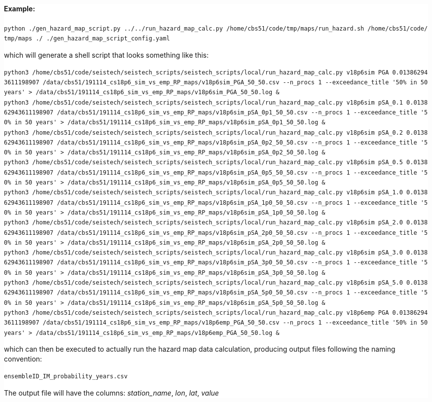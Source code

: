 ```
```

#### Example:
```shell script
python ./gen_hazard_map_script.py ../../run_hazard_map_calc.py /home/cbs51/code/tmp/maps/run_hazard.sh /home/cbs51/code/tmp/maps ./ ./gen_hazard_map_script_config.yaml
```

which will generate a shell script that looks something like this:
```shell script
python3 /home/cbs51/code/seistech/seistech_scripts/seistech_scripts/local/run_hazard_map_calc.py v18p6sim PGA 0.013862943611198907 /data/cbs51/191114_cs18p6_sim_vs_emp_RP_maps/v18p6sim_PGA_50_50.csv --n_procs 1 --exceedance_title '50% in 50 years' > /data/cbs51/191114_cs18p6_sim_vs_emp_RP_maps/v18p6sim_PGA_50_50.log &
python3 /home/cbs51/code/seistech/seistech_scripts/seistech_scripts/local/run_hazard_map_calc.py v18p6sim pSA_0.1 0.013862943611198907 /data/cbs51/191114_cs18p6_sim_vs_emp_RP_maps/v18p6sim_pSA_0p1_50_50.csv --n_procs 1 --exceedance_title '50% in 50 years' > /data/cbs51/191114_cs18p6_sim_vs_emp_RP_maps/v18p6sim_pSA_0p1_50_50.log &
python3 /home/cbs51/code/seistech/seistech_scripts/seistech_scripts/local/run_hazard_map_calc.py v18p6sim pSA_0.2 0.013862943611198907 /data/cbs51/191114_cs18p6_sim_vs_emp_RP_maps/v18p6sim_pSA_0p2_50_50.csv --n_procs 1 --exceedance_title '50% in 50 years' > /data/cbs51/191114_cs18p6_sim_vs_emp_RP_maps/v18p6sim_pSA_0p2_50_50.log &
python3 /home/cbs51/code/seistech/seistech_scripts/seistech_scripts/local/run_hazard_map_calc.py v18p6sim pSA_0.5 0.013862943611198907 /data/cbs51/191114_cs18p6_sim_vs_emp_RP_maps/v18p6sim_pSA_0p5_50_50.csv --n_procs 1 --exceedance_title '50% in 50 years' > /data/cbs51/191114_cs18p6_sim_vs_emp_RP_maps/v18p6sim_pSA_0p5_50_50.log &
python3 /home/cbs51/code/seistech/seistech_scripts/seistech_scripts/local/run_hazard_map_calc.py v18p6sim pSA_1.0 0.013862943611198907 /data/cbs51/191114_cs18p6_sim_vs_emp_RP_maps/v18p6sim_pSA_1p0_50_50.csv --n_procs 1 --exceedance_title '50% in 50 years' > /data/cbs51/191114_cs18p6_sim_vs_emp_RP_maps/v18p6sim_pSA_1p0_50_50.log &
python3 /home/cbs51/code/seistech/seistech_scripts/seistech_scripts/local/run_hazard_map_calc.py v18p6sim pSA_2.0 0.013862943611198907 /data/cbs51/191114_cs18p6_sim_vs_emp_RP_maps/v18p6sim_pSA_2p0_50_50.csv --n_procs 1 --exceedance_title '50% in 50 years' > /data/cbs51/191114_cs18p6_sim_vs_emp_RP_maps/v18p6sim_pSA_2p0_50_50.log &
python3 /home/cbs51/code/seistech/seistech_scripts/seistech_scripts/local/run_hazard_map_calc.py v18p6sim pSA_3.0 0.013862943611198907 /data/cbs51/191114_cs18p6_sim_vs_emp_RP_maps/v18p6sim_pSA_3p0_50_50.csv --n_procs 1 --exceedance_title '50% in 50 years' > /data/cbs51/191114_cs18p6_sim_vs_emp_RP_maps/v18p6sim_pSA_3p0_50_50.log &
python3 /home/cbs51/code/seistech/seistech_scripts/seistech_scripts/local/run_hazard_map_calc.py v18p6sim pSA_5.0 0.013862943611198907 /data/cbs51/191114_cs18p6_sim_vs_emp_RP_maps/v18p6sim_pSA_5p0_50_50.csv --n_procs 1 --exceedance_title '50% in 50 years' > /data/cbs51/191114_cs18p6_sim_vs_emp_RP_maps/v18p6sim_pSA_5p0_50_50.log &
python3 /home/cbs51/code/seistech/seistech_scripts/seistech_scripts/local/run_hazard_map_calc.py v18p6emp PGA 0.013862943611198907 /data/cbs51/191114_cs18p6_sim_vs_emp_RP_maps/v18p6emp_PGA_50_50.csv --n_procs 1 --exceedance_title '50% in 50 years' > /data/cbs51/191114_cs18p6_sim_vs_emp_RP_maps/v18p6emp_PGA_50_50.log &
```

which can then be executed to actually run the hazard map data calculation, producing 
output files following the naming convention: 
```shell script
ensembleID_IM_probability_years.csv
```
The output file will have the columns: *station_name*, *lon*, *lat*, *value*
